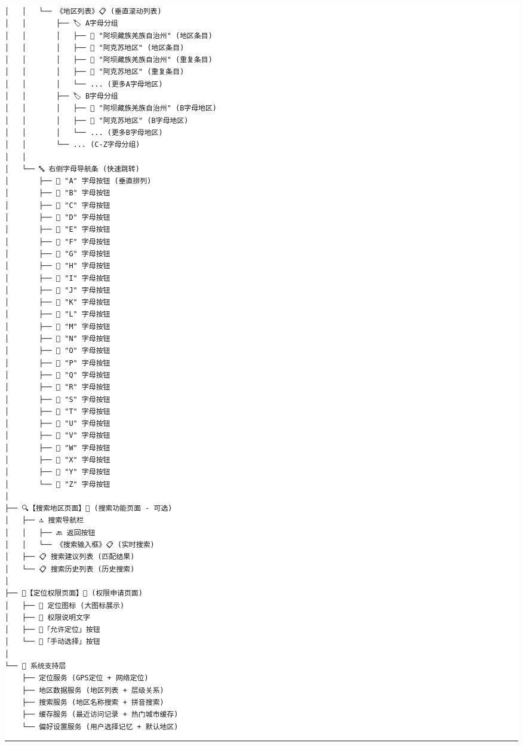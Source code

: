 ```
│   │   └── 《地区列表》📋 (垂直滚动列表)
│   │       ├── 🏷️ A字母分组
│   │       │   ├── 📍 "阿坝藏族羌族自治州" (地区条目)
│   │       │   ├── 📍 "阿克苏地区" (地区条目)
│   │       │   ├── 📍 "阿坝藏族羌族自治州" (重复条目)
│   │       │   ├── 📍 "阿克苏地区" (重复条目)
│   │       │   └── ... (更多A字母地区)
│   │       ├── 🏷️ B字母分组
│   │       │   ├── 📍 "阿坝藏族羌族自治州" (B字母地区)
│   │       │   ├── 📍 "阿克苏地区" (B字母地区)
│   │       │   └── ... (更多B字母地区)
│   │       └── ... (C-Z字母分组)
│   │
│   └── 🔤 右侧字母导航条 (快速跳转)
│       ├── 📝 "A" 字母按钮 (垂直排列)
│       ├── 📝 "B" 字母按钮
│       ├── 📝 "C" 字母按钮
│       ├── 📝 "D" 字母按钮
│       ├── 📝 "E" 字母按钮
│       ├── 📝 "F" 字母按钮
│       ├── 📝 "G" 字母按钮
│       ├── 📝 "H" 字母按钮
│       ├── 📝 "I" 字母按钮
│       ├── 📝 "J" 字母按钮
│       ├── 📝 "K" 字母按钮
│       ├── 📝 "L" 字母按钮
│       ├── 📝 "M" 字母按钮
│       ├── 📝 "N" 字母按钮
│       ├── 📝 "O" 字母按钮
│       ├── 📝 "P" 字母按钮
│       ├── 📝 "Q" 字母按钮
│       ├── 📝 "R" 字母按钮
│       ├── 📝 "S" 字母按钮
│       ├── 📝 "T" 字母按钮
│       ├── 📝 "U" 字母按钮
│       ├── 📝 "V" 字母按钮
│       ├── 📝 "W" 字母按钮
│       ├── 📝 "X" 字母按钮
│       ├── 📝 "Y" 字母按钮
│       └── 📝 "Z" 字母按钮
│
├── 🔍【搜索地区页面】📱 (搜索功能页面 - 可选)
│   ├── 🔝 搜索导航栏
│   │   ├── 🔙 返回按钮
│   │   └── 《搜索输入框》📋 (实时搜索)
│   ├── 📋 搜索建议列表 (匹配结果)
│   └── 📋 搜索历史列表 (历史搜索)
│
├── 📍【定位权限页面】📱 (权限申请页面)
│   ├── 📍 定位图标 (大图标展示)
│   ├── 📝 权限说明文字
│   ├── 🎯「允许定位」按钮
│   └── 🚫「手动选择」按钮
│
└── 🔧 系统支持层
    ├── 定位服务 (GPS定位 + 网络定位)
    ├── 地区数据服务 (地区列表 + 层级关系)
    ├── 搜索服务 (地区名称搜索 + 拼音搜索)
    ├── 缓存服务 (最近访问记录 + 热门城市缓存)
    └── 偏好设置服务 (用户选择记忆 + 默认地区)
```

---